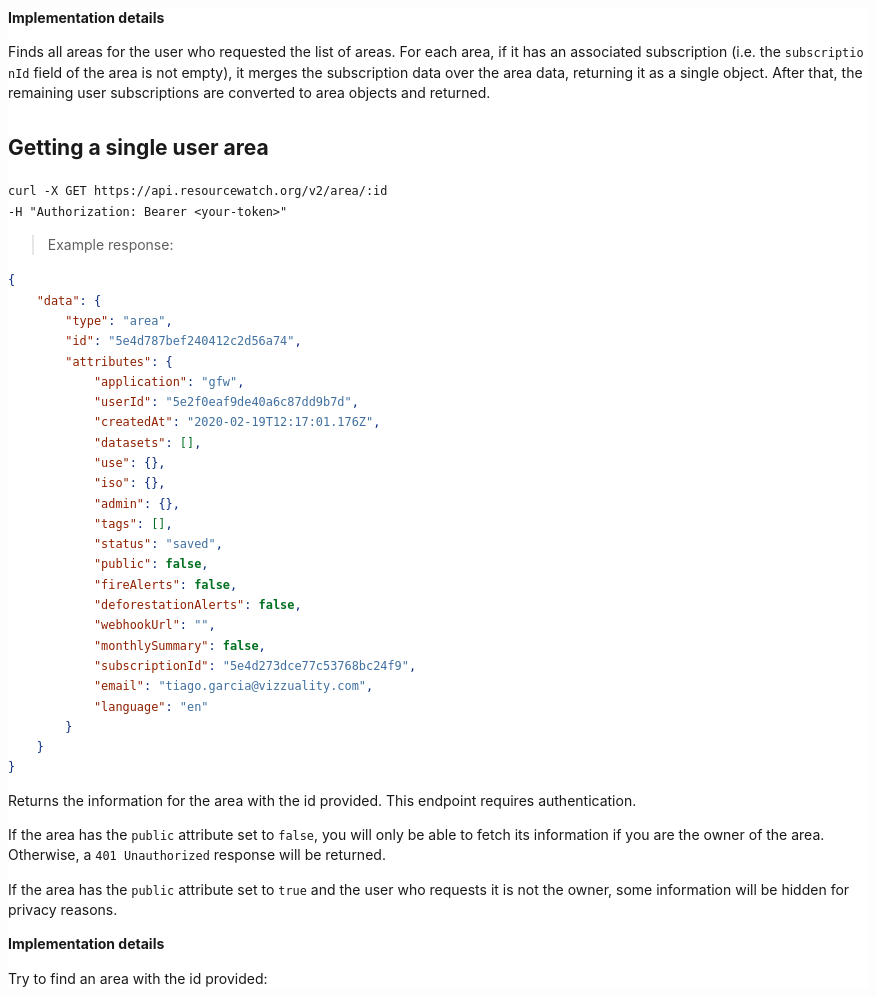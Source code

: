 **Implementation details**

Finds all areas for the user who requested the list of areas. For each area, if it has an associated subscription (i.e. the `subscriptionId` field of the area is not empty), it merges the subscription data over the area data, returning it as a single object. After that, the remaining user subscriptions are converted to area objects and returned.

## Getting a single user area

```shell
curl -X GET https://api.resourcewatch.org/v2/area/:id
-H "Authorization: Bearer <your-token>"
```

> Example response:

```json
{
    "data": {
        "type": "area",
        "id": "5e4d787bef240412c2d56a74",
        "attributes": {
            "application": "gfw",
            "userId": "5e2f0eaf9de40a6c87dd9b7d",
            "createdAt": "2020-02-19T12:17:01.176Z",
            "datasets": [],
            "use": {},
            "iso": {},
            "admin": {},
            "tags": [],
            "status": "saved",
            "public": false,
            "fireAlerts": false,
            "deforestationAlerts": false,
            "webhookUrl": "",
            "monthlySummary": false,
            "subscriptionId": "5e4d273dce77c53768bc24f9",
            "email": "tiago.garcia@vizzuality.com",
            "language": "en"
        }
    }
}
```

Returns the information for the area with the id provided. This endpoint requires authentication.

If the area has the `public` attribute set to `false`, you will only be able to fetch its information if you are the owner of the area. Otherwise, a `401 Unauthorized` response will be returned.

If the area has the `public` attribute set to `true` and the user who requests it is not the owner, some information will be hidden for privacy reasons.

**Implementation details**

Try to find an area with the id provided:
